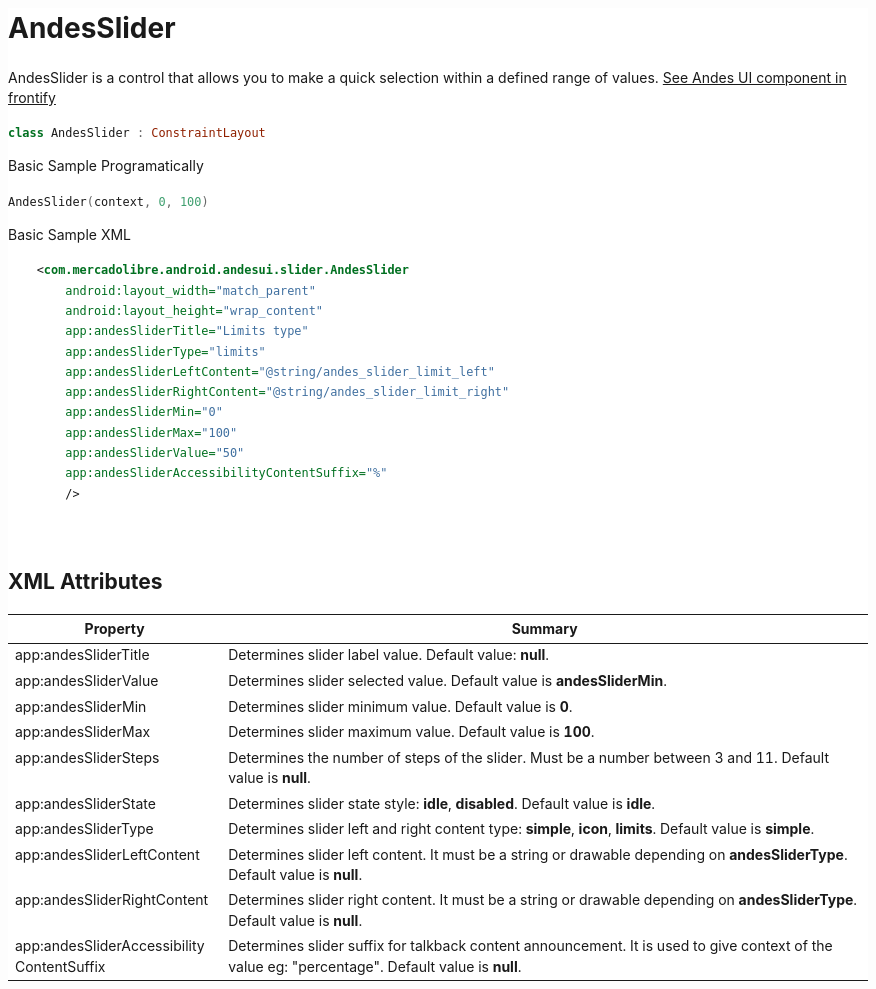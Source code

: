 # AndesSlider

AndesSlider is a control that allows you to make a quick selection within a defined range of values.
[See Andes UI component in frontify](https://company-161429.frontify.com/d/kxHCRixezmfK/n-a#/components/slider)

```kotlin
class AndesSlider : ConstraintLayout 
```

Basic Sample Programatically

```kotlin
AndesSlider(context, 0, 100)
```

Basic Sample XML

```xml
    <com.mercadolibre.android.andesui.slider.AndesSlider
        android:layout_width="match_parent"
        android:layout_height="wrap_content"
        app:andesSliderTitle="Limits type"
        app:andesSliderType="limits"
        app:andesSliderLeftContent="@string/andes_slider_limit_left"
        app:andesSliderRightContent="@string/andes_slider_limit_right"
        app:andesSliderMin="0"
        app:andesSliderMax="100"
        app:andesSliderValue="50"
        app:andesSliderAccessibilityContentSuffix="%"
        />
```

<br/>

## XML Attributes
| Property | Summary |
| -------- | ------- |
| app:andesSliderTitle | Determines slider label value. Default value: **null**. |
| app:andesSliderValue | Determines slider selected value. Default value is **andesSliderMin**. |
| app:andesSliderMin | Determines slider minimum value. Default value is **0**. |
| app:andesSliderMax | Determines slider maximum value. Default value is **100**. |
| app:andesSliderSteps | Determines the number of steps of the slider. Must be a number between 3 and 11. Default value is **null**. |
| app:andesSliderState | Determines slider state style: **idle**, **disabled**. Default value is **idle**. |
| app:andesSliderType | Determines slider left and right content type: **simple**, **icon**, **limits**. Default value is **simple**. |
| app:andesSliderLeftContent | Determines slider left content. It must be a string or drawable depending on **andesSliderType**. Default value is **null**. |
| app:andesSliderRightContent | Determines slider right content. It must be a string or drawable depending on **andesSliderType**. Default value is **null**. |
| app:andesSliderAccessibilityContentSuffix | Determines slider suffix for talkback content announcement. It is used to give context of the value eg: "percentage". Default value is **null**. |
